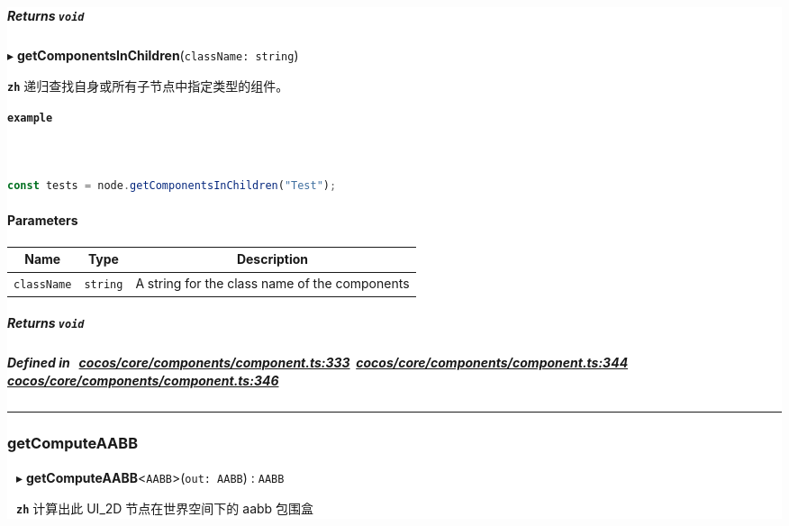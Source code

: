 

##### Returns `void`


▸   **getComponentsInChildren**(`className: string`)




**`zh`** 递归查找自身或所有子节点中指定类型的组件。




**`example`**

```ts


const tests = node.getComponentsInChildren("Test");


```






#### Parameters

| Name | Type | Description |
| :------: | :------: | :------: |
| `className` | `string` | A string for the class name of the components  |



##### Returns `void`




</div>

##### Defined in &nbsp;   [cocos/core/components/component.ts:333](https://github.com/cocos-creator/engine/blob/c7bf6b8a9/cocos/core/components/component.ts#L333)&nbsp;   [cocos/core/components/component.ts:344](https://github.com/cocos-creator/engine/blob/c7bf6b8a9/cocos/core/components/component.ts#L344)&nbsp;   [cocos/core/components/component.ts:346](https://github.com/cocos-creator/engine/blob/c7bf6b8a9/cocos/core/components/component.ts#L346)&nbsp;
___
### getComputeAABB
<div style="margin-left: 10px;">

▸   **getComputeAABB**<`AABB`\>(`out: AABB`) : `AABB`




**`zh`** 
计算出此 UI_2D 节点在世界空间下的 aabb 包围盒
